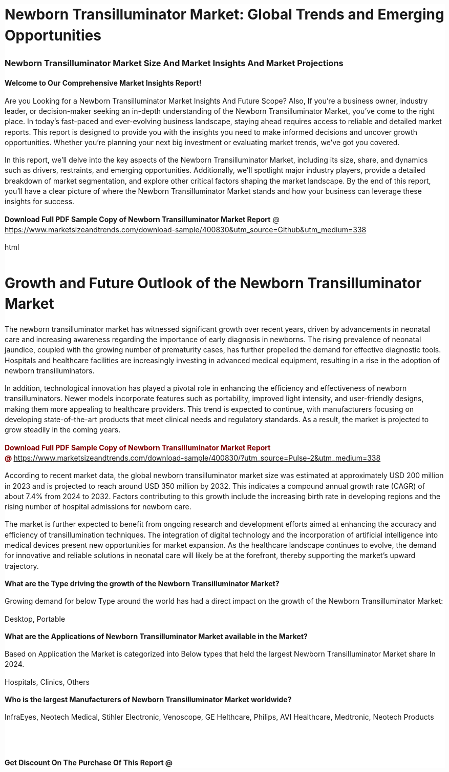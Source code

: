 <h1> Newborn Transilluminator Market: Global Trends and Emerging Opportunities</h1><div class="" data-test-id=""><h3><span class="">Newborn Transilluminator Market Size And Market Insights And Market Projections</span></h3></div><div class="" data-test-id=""><p><strong>Welcome to Our Comprehensive Market Insights Report!</strong></p><p>Are you Looking for a Newborn Transilluminator Market Insights And Future Scope? Also, If you&rsquo;re a business owner, industry leader, or decision-maker seeking an in-depth understanding of the Newborn Transilluminator Market, you&rsquo;ve come to the right place. In today&rsquo;s fast-paced and ever-evolving business landscape, staying ahead requires access to reliable and detailed market reports. This report is designed to provide you with the insights you need to make informed decisions and uncover growth opportunities. Whether you&rsquo;re planning your next big investment or evaluating market trends, we&rsquo;ve got you covered.</p><p>In this report, we&rsquo;ll delve into the key aspects of the Newborn Transilluminator Market, including its size, share, and dynamics such as drivers, restraints, and emerging opportunities. Additionally, we&rsquo;ll spotlight major industry players, provide a detailed breakdown of market segmentation, and explore other critical factors shaping the market landscape. By the end of this report, you&rsquo;ll have a clear picture of where the Newborn Transilluminator Market stands and how your business can leverage these insights for success.</p><p><strong>Download Full PDF Sample Copy of Newborn Transilluminator Market Report</strong> @ <a href="https://www.marketsizeandtrends.com/download-sample/400830&utm_source=Github&utm_medium=338" target="_blank">https://www.marketsizeandtrends.com/download-sample/400830&utm_source=Github&utm_medium=338</a></p></div><div class="" data-test-id=""><p><span class="">html<div>    <h1>Growth and Future Outlook of the Newborn Transilluminator Market</h1>    <p>The newborn transilluminator market has witnessed significant growth over recent years, driven by advancements in neonatal care and increasing awareness regarding the importance of early diagnosis in newborns. The rising prevalence of neonatal jaundice, coupled with the growing number of prematurity cases, has further propelled the demand for effective diagnostic tools. Hospitals and healthcare facilities are increasingly investing in advanced medical equipment, resulting in a rise in the adoption of newborn transilluminators.</p>    <p>In addition, technological innovation has played a pivotal role in enhancing the efficiency and effectiveness of newborn transilluminators. Newer models incorporate features such as portability, improved light intensity, and user-friendly designs, making them more appealing to healthcare providers. This trend is expected to continue, with manufacturers focusing on developing state-of-the-art products that meet clinical needs and regulatory standards. As a result, the market is projected to grow steadily in the coming years.</p>        <p><strong><span style="color: #800000;">Download Full PDF Sample Copy of Newborn Transilluminator Market Report @</span>&nbsp;</strong><a href="https://www.marketsizeandtrends.com/download-sample/400830/?utm_source=Pulse-2&amp;utm_medium=338">https://www.marketsizeandtrends.com/download-sample/400830/?utm_source=Pulse-2&amp;utm_medium=338</a></p>    <p>According to recent market data, the global newborn transilluminator market size was estimated at approximately USD 200 million in 2023 and is projected to reach around USD 350 million by 2032. This indicates a compound annual growth rate (CAGR) of about 7.4% from 2024 to 2032. Factors contributing to this growth include the increasing birth rate in developing regions and the rising number of hospital admissions for newborn care.</p>    <p>The market is further expected to benefit from ongoing research and development efforts aimed at enhancing the accuracy and efficiency of transillumination techniques. The integration of digital technology and the incorporation of artificial intelligence into medical devices present new opportunities for market expansion. As the healthcare landscape continues to evolve, the demand for innovative and reliable solutions in neonatal care will likely be at the forefront, thereby supporting the market’s upward trajectory.</p></div></span></p><p><strong><span class="">What are the&nbsp;Type driving the growth of the Newborn Transilluminator Market?</span></strong></p></div><div class="" data-test-id=""><p><span class="">Growing demand for below Type around the world has had a direct impact on the growth of the Newborn Transilluminator Market:</span></p></div><div class="" data-test-id=""><p>Desktop, Portable</p><p><span class=""><strong>What are the&nbsp;Applications&nbsp;of Newborn Transilluminator Market available in the Market?</strong></span></p></div><div class="" data-test-id=""><p><span class="">Based on Application the Market is categorized into Below types that held the largest Newborn Transilluminator Market share In 2024.</span></p></div><div class="" data-test-id=""><p><span class="">Hospitals, Clinics, Others</span></p><p><span class=""><strong>Who is the largest Manufacturers of Newborn Transilluminator Market worldwide?</strong></span></p></div><div class="" data-test-id=""><p><span class="">InfraEyes, Neotech Medical, Stihler Electronic, Venoscope, GE Helthcare, Philips, AVI Healthcare, Medtronic, Neotech Products</span></p></div><div class="" data-test-id="">&nbsp;</div><div class="" data-test-id="">&nbsp;</div><div class="" data-test-id=""><p><span class=""><strong>Get Discount On The Purchase Of This Report @</strong>